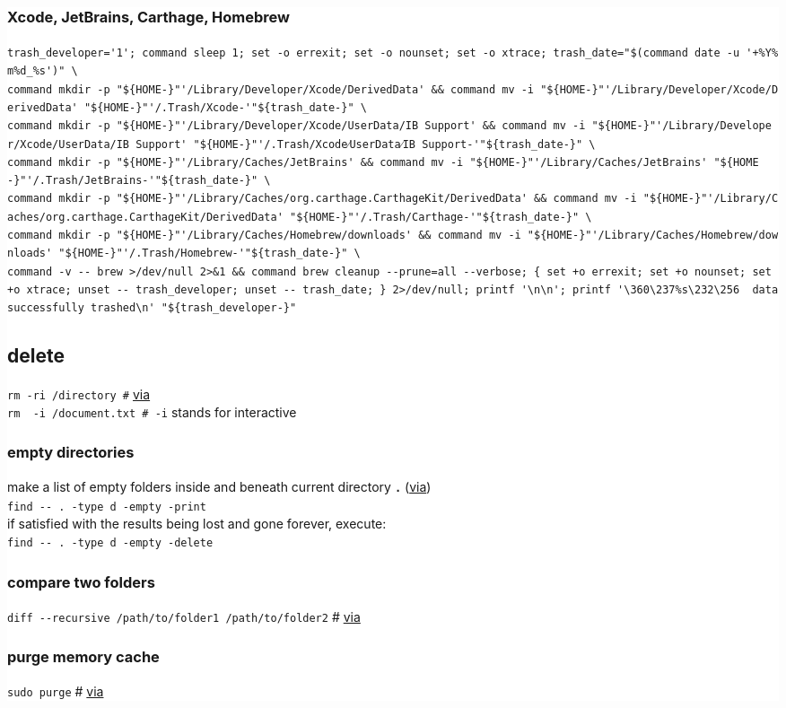 ### Xcode, JetBrains, Carthage, Homebrew

```shell
trash_developer='1'; command sleep 1; set -o errexit; set -o nounset; set -o xtrace; trash_date="$(command date -u '+%Y%m%d_%s')" \
command mkdir -p "${HOME-}"'/Library/Developer/Xcode/DerivedData' && command mv -i "${HOME-}"'/Library/Developer/Xcode/DerivedData' "${HOME-}"'/.Trash/Xcode-'"${trash_date-}" \
command mkdir -p "${HOME-}"'/Library/Developer/Xcode/UserData/IB Support' && command mv -i "${HOME-}"'/Library/Developer/Xcode/UserData/IB Support' "${HOME-}"'/.Trash/Xcode⁄UserData⁄IB Support-'"${trash_date-}" \
command mkdir -p "${HOME-}"'/Library/Caches/JetBrains' && command mv -i "${HOME-}"'/Library/Caches/JetBrains' "${HOME-}"'/.Trash/JetBrains-'"${trash_date-}" \
command mkdir -p "${HOME-}"'/Library/Caches/org.carthage.CarthageKit/DerivedData' && command mv -i "${HOME-}"'/Library/Caches/org.carthage.CarthageKit/DerivedData' "${HOME-}"'/.Trash/Carthage-'"${trash_date-}" \
command mkdir -p "${HOME-}"'/Library/Caches/Homebrew/downloads' && command mv -i "${HOME-}"'/Library/Caches/Homebrew/downloads' "${HOME-}"'/.Trash/Homebrew-'"${trash_date-}" \
command -v -- brew >/dev/null 2>&1 && command brew cleanup --prune=all --verbose; { set +o errexit; set +o nounset; set +o xtrace; unset -- trash_developer; unset -- trash_date; } 2>/dev/null; printf '\n\n'; printf '\360\237%s\232\256  data successfully trashed\n' "${trash_developer-}"
```

## delete

`rm -ri /directory #` [via](https://github.com/herrbischoff/awesome-macos-command-line/blob/cf9e47c26780aa23206ecde6474426071fb54f71/README.md#securely-remove-path-force)<br>
`rm  -i /document.txt # -i` stands for interactive

### empty directories

make a list of empty folders inside and beneath current directory **`.`** ([via](https://unix.stackexchange.com/a/46326))<br>
`find -- . -type d -empty -print`<br>
if satisfied with the results being lost and gone forever, execute:<br>
`find -- . -type d -empty -delete`

### compare two folders

`diff --recursive /path/to/folder1 /path/to/folder2` # [via](https://github.com/herrbischoff/awesome-macos-command-line/blob/cf9e47c26780aa23206ecde6474426071fb54f71/README.md#compare-two-folders)

### purge memory cache

`sudo purge` # [via](https://github.com/herrbischoff/awesome-macos-command-line/blob/cf9e47c26780aa23206ecde6474426071fb54f71/README.md#purge-memory-cache)
